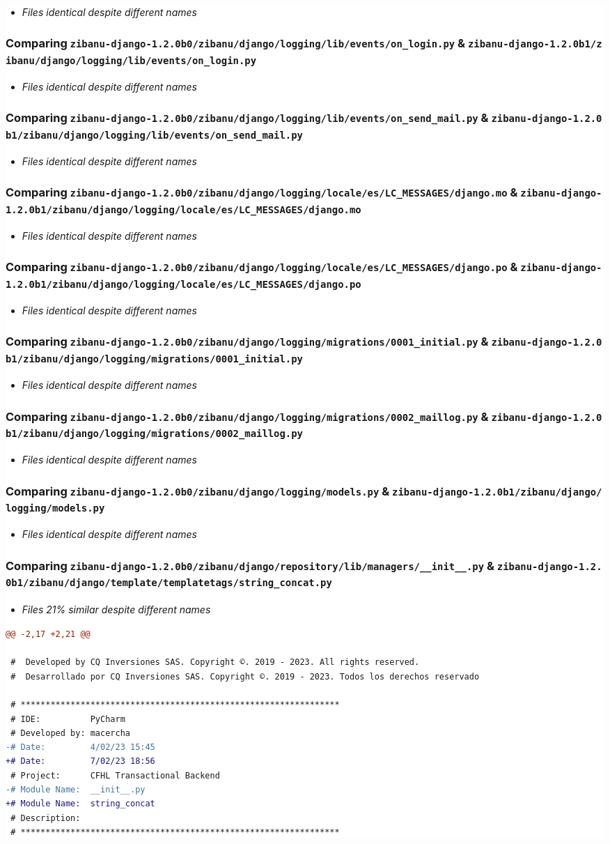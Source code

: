  * *Files identical despite different names*

### Comparing `zibanu-django-1.2.0b0/zibanu/django/logging/lib/events/on_login.py` & `zibanu-django-1.2.0b1/zibanu/django/logging/lib/events/on_login.py`

 * *Files identical despite different names*

### Comparing `zibanu-django-1.2.0b0/zibanu/django/logging/lib/events/on_send_mail.py` & `zibanu-django-1.2.0b1/zibanu/django/logging/lib/events/on_send_mail.py`

 * *Files identical despite different names*

### Comparing `zibanu-django-1.2.0b0/zibanu/django/logging/locale/es/LC_MESSAGES/django.mo` & `zibanu-django-1.2.0b1/zibanu/django/logging/locale/es/LC_MESSAGES/django.mo`

 * *Files identical despite different names*

### Comparing `zibanu-django-1.2.0b0/zibanu/django/logging/locale/es/LC_MESSAGES/django.po` & `zibanu-django-1.2.0b1/zibanu/django/logging/locale/es/LC_MESSAGES/django.po`

 * *Files identical despite different names*

### Comparing `zibanu-django-1.2.0b0/zibanu/django/logging/migrations/0001_initial.py` & `zibanu-django-1.2.0b1/zibanu/django/logging/migrations/0001_initial.py`

 * *Files identical despite different names*

### Comparing `zibanu-django-1.2.0b0/zibanu/django/logging/migrations/0002_maillog.py` & `zibanu-django-1.2.0b1/zibanu/django/logging/migrations/0002_maillog.py`

 * *Files identical despite different names*

### Comparing `zibanu-django-1.2.0b0/zibanu/django/logging/models.py` & `zibanu-django-1.2.0b1/zibanu/django/logging/models.py`

 * *Files identical despite different names*

### Comparing `zibanu-django-1.2.0b0/zibanu/django/repository/lib/managers/__init__.py` & `zibanu-django-1.2.0b1/zibanu/django/template/templatetags/string_concat.py`

 * *Files 21% similar despite different names*

```diff
@@ -2,17 +2,21 @@
 
 #  Developed by CQ Inversiones SAS. Copyright ©. 2019 - 2023. All rights reserved.
 #  Desarrollado por CQ Inversiones SAS. Copyright ©. 2019 - 2023. Todos los derechos reservado
 
 # ****************************************************************
 # IDE:          PyCharm
 # Developed by: macercha
-# Date:         4/02/23 15:45
+# Date:         7/02/23 18:56
 # Project:      CFHL Transactional Backend
-# Module Name:  __init__.py
+# Module Name:  string_concat
 # Description:
 # ****************************************************************
```